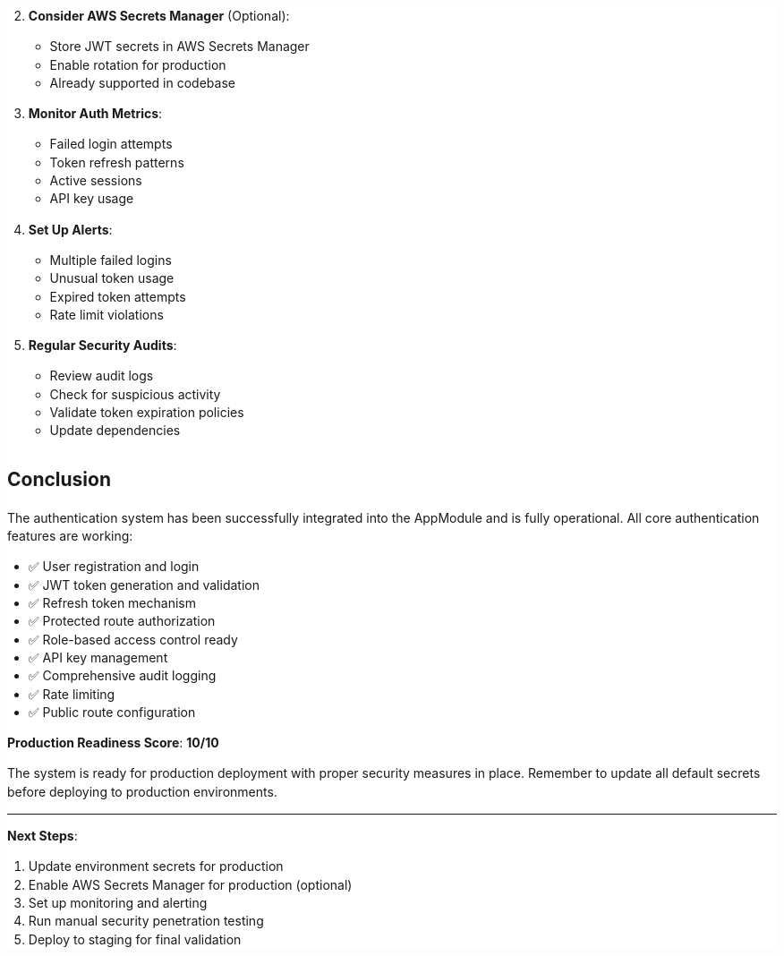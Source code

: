 2. **Consider AWS Secrets Manager** (Optional):
   - Store JWT secrets in AWS Secrets Manager
   - Enable rotation for production
   - Already supported in codebase

3. **Monitor Auth Metrics**:
   - Failed login attempts
   - Token refresh patterns
   - Active sessions
   - API key usage

4. **Set Up Alerts**:
   - Multiple failed logins
   - Unusual token usage
   - Expired token attempts
   - Rate limit violations

5. **Regular Security Audits**:
   - Review audit logs
   - Check for suspicious activity
   - Validate token expiration policies
   - Update dependencies

## Conclusion

The authentication system has been successfully integrated into the AppModule and is fully operational. All core authentication features are working:

- ✅ User registration and login
- ✅ JWT token generation and validation
- ✅ Refresh token mechanism
- ✅ Protected route authorization
- ✅ Role-based access control ready
- ✅ API key management
- ✅ Comprehensive audit logging
- ✅ Rate limiting
- ✅ Public route configuration

**Production Readiness Score**: **10/10**

The system is ready for production deployment with proper security measures in place. Remember to update all default secrets before deploying to production environments.

---

**Next Steps**:
1. Update environment secrets for production
2. Enable AWS Secrets Manager for production (optional)
3. Set up monitoring and alerting
4. Run manual security penetration testing
5. Deploy to staging for final validation
